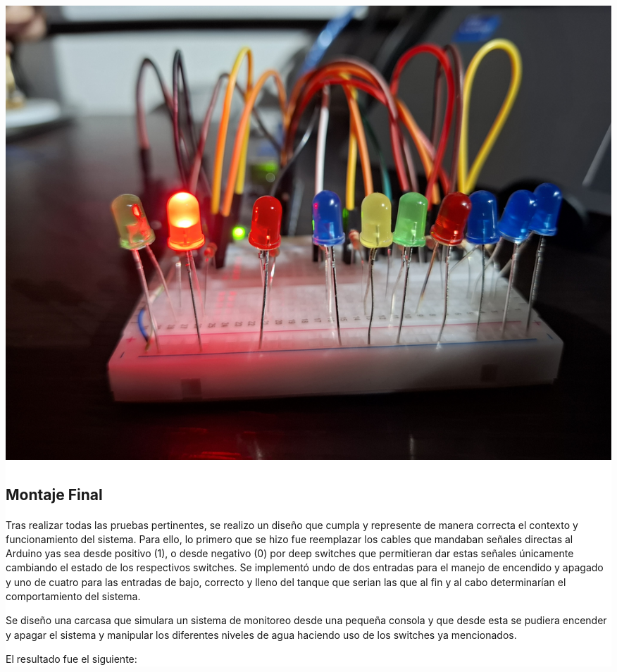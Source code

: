 ![Sistema Apagado - Montaje Inicial](Image/Sistema_Apagado_Inicial.jpg)


## Montaje Final

Tras realizar todas las pruebas pertinentes, se realizo un diseño que cumpla y represente de manera correcta el contexto y funcionamiento del sistema. Para ello, lo primero que se hizo fue reemplazar los cables que mandaban señales directas al Arduino yas sea desde positivo (1), o desde negativo (0) por deep switches que permitieran dar estas señales únicamente cambiando el estado de los respectivos switches. Se implementó undo de dos entradas para el manejo de encendido y apagado y uno de cuatro para las entradas de bajo, correcto y lleno del tanque que serian las que al fin y al cabo determinarían el comportamiento del sistema.

Se diseño una carcasa que simulara un sistema de monitoreo desde una pequeña consola y que desde esta se pudiera encender y apagar el sistema y manipular los diferentes niveles de agua haciendo uso de los switches ya mencionados. 

El resultado fue el siguiente:
